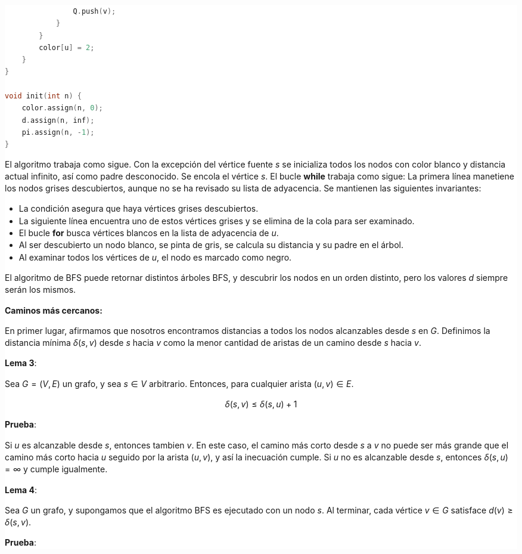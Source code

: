 ```c++
                Q.push(v);
            }
        }
        color[u] = 2;
    }
}

void init(int n) {
    color.assign(n, 0);
    d.assign(n, inf);
    pi.assign(n, -1);
}
```

El algoritmo trabaja como sigue. Con la excepción del vértice fuente $s$ se inicializa todos los nodos con color blanco y distancia actual infinito, así como padre desconocido. Se encola el vértice $s$. El bucle __while__ trabaja como sigue: La primera línea manetiene los nodos grises descubiertos, aunque no se ha revisado su lista de adyacencia. Se mantienen las siguientes invariantes:

- La condición asegura que haya vértices grises descubiertos.
- La siguiente línea encuentra uno de estos vértices grises y se elimina de la cola para ser examinado.
- El bucle __for__ busca vértices blancos en la lista de adyacencia de $u$.
- Al ser descubierto un nodo blanco, se pinta de gris, se calcula su distancia y su padre en el árbol.
- Al examinar todos los vértices de $u$, el nodo es marcado como negro.

El algoritmo de BFS puede retornar distintos árboles BFS, y descubrir los nodos en un orden distinto, pero los valores $d$ siempre serán los mismos.

__Caminos más cercanos:__ 

En primer lugar, afirmamos que nosotros encontramos distancias a todos los nodos alcanzables desde $s$ en $G$. Definimos la distancia mínima $\delta(s, v)$ desde $s$ hacia $v$ como la menor cantidad de aristas de un camino desde $s$ hacia $v$.

__Lema 3__:

Sea $G = (V, E)$ un grafo, y sea $s \in V$ arbitrario. Entonces, para cualquier arista $(u, v) \in E$.

$$\delta \left(s, v\right) \le \delta \left(s, u\right) + 1$$

__Prueba__:

Si $u$ es alcanzable desde $s$, entonces tambien $v$. En este caso, el camino más corto desde $s$ a $v$ no puede ser más grande que el camino más corto hacia $u$ seguido por la arista $\left(u, v\right)$, y así la inecuación cumple. Si $u$ no es alcanzable desde $s$, entonces $\delta\left(s, u\right) = \infty$ y cumple igualmente.

__Lema 4__:

Sea $G$ un grafo, y supongamos que el algoritmo BFS es ejecutado con un nodo $s$. Al terminar, cada vértice $v \in G$ satisface $d\left(v\right) \ge \delta(s, v)$.

__Prueba__:
